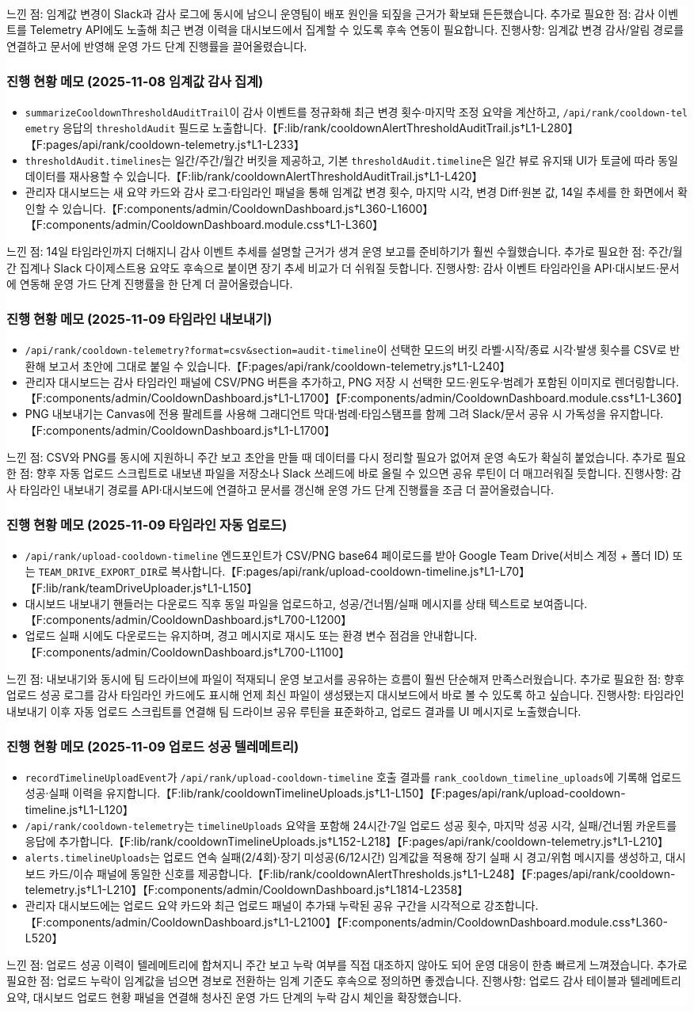 느낀 점: 임계값 변경이 Slack과 감사 로그에 동시에 남으니 운영팀이 배포 원인을 되짚을 근거가 확보돼 든든했습니다.
추가로 필요한 점: 감사 이벤트를 Telemetry API에도 노출해 최근 변경 이력을 대시보드에서 집계할 수 있도록 후속 연동이 필요합니다.
진행사항: 임계값 변경 감사/알림 경로를 연결하고 문서에 반영해 운영 가드 단계 진행률을 끌어올렸습니다.

### 진행 현황 메모 (2025-11-08 임계값 감사 집계)

- `summarizeCooldownThresholdAuditTrail`이 감사 이벤트를 정규화해 최근 변경 횟수·마지막 조정 요약을 계산하고, `/api/rank/cooldown-telemetry` 응답의 `thresholdAudit` 필드로 노출합니다.【F:lib/rank/cooldownAlertThresholdAuditTrail.js†L1-L280】【F:pages/api/rank/cooldown-telemetry.js†L1-L233】
- `thresholdAudit.timelines`는 일간/주간/월간 버킷을 제공하고, 기본 `thresholdAudit.timeline`은 일간 뷰로 유지돼 UI가 토글에 따라 동일 데이터를 재사용할 수 있습니다.【F:lib/rank/cooldownAlertThresholdAuditTrail.js†L1-L420】
- 관리자 대시보드는 새 요약 카드와 감사 로그·타임라인 패널을 통해 임계값 변경 횟수, 마지막 시각, 변경 Diff·원본 값, 14일 추세를 한 화면에서 확인할 수 있습니다.【F:components/admin/CooldownDashboard.js†L360-L1600】【F:components/admin/CooldownDashboard.module.css†L1-L360】

느낀 점: 14일 타임라인까지 더해지니 감사 이벤트 추세를 설명할 근거가 생겨 운영 보고를 준비하기가 훨씬 수월했습니다.
추가로 필요한 점: 주간/월간 집계나 Slack 다이제스트용 요약도 후속으로 붙이면 장기 추세 비교가 더 쉬워질 듯합니다.
진행사항: 감사 이벤트 타임라인을 API·대시보드·문서에 연동해 운영 가드 단계 진행률을 한 단계 더 끌어올렸습니다.

### 진행 현황 메모 (2025-11-09 타임라인 내보내기)

- `/api/rank/cooldown-telemetry?format=csv&section=audit-timeline`이 선택한 모드의 버킷 라벨·시작/종료 시각·발생 횟수를 CSV로 반환해 보고서 초안에 그대로 붙일 수 있습니다.【F:pages/api/rank/cooldown-telemetry.js†L1-L240】
- 관리자 대시보드는 감사 타임라인 패널에 CSV/PNG 버튼을 추가하고, PNG 저장 시 선택한 모드·윈도우·범례가 포함된 이미지로 렌더링합니다.【F:components/admin/CooldownDashboard.js†L1-L1700】【F:components/admin/CooldownDashboard.module.css†L1-L360】
- PNG 내보내기는 Canvas에 전용 팔레트를 사용해 그래디언트 막대·범례·타임스탬프를 함께 그려 Slack/문서 공유 시 가독성을 유지합니다.【F:components/admin/CooldownDashboard.js†L1-L1700】

느낀 점: CSV와 PNG를 동시에 지원하니 주간 보고 초안을 만들 때 데이터를 다시 정리할 필요가 없어져 운영 속도가 확실히 붙었습니다.
추가로 필요한 점: 향후 자동 업로드 스크립트로 내보낸 파일을 저장소나 Slack 쓰레드에 바로 올릴 수 있으면 공유 루틴이 더 매끄러워질 듯합니다.
진행사항: 감사 타임라인 내보내기 경로를 API·대시보드에 연결하고 문서를 갱신해 운영 가드 단계 진행률을 조금 더 끌어올렸습니다.

### 진행 현황 메모 (2025-11-09 타임라인 자동 업로드)

- `/api/rank/upload-cooldown-timeline` 엔드포인트가 CSV/PNG base64 페이로드를 받아 Google Team Drive(서비스 계정 + 폴더 ID) 또는 `TEAM_DRIVE_EXPORT_DIR`로 복사합니다.【F:pages/api/rank/upload-cooldown-timeline.js†L1-L70】【F:lib/rank/teamDriveUploader.js†L1-L150】
- 대시보드 내보내기 핸들러는 다운로드 직후 동일 파일을 업로드하고, 성공/건너뜀/실패 메시지를 상태 텍스트로 보여줍니다.【F:components/admin/CooldownDashboard.js†L700-L1200】
- 업로드 실패 시에도 다운로드는 유지하며, 경고 메시지로 재시도 또는 환경 변수 점검을 안내합니다.【F:components/admin/CooldownDashboard.js†L700-L1100】

느낀 점: 내보내기와 동시에 팀 드라이브에 파일이 적재되니 운영 보고서를 공유하는 흐름이 훨씬 단순해져 만족스러웠습니다.
추가로 필요한 점: 향후 업로드 성공 로그를 감사 타임라인 카드에도 표시해 언제 최신 파일이 생성됐는지 대시보드에서 바로 볼 수 있도록 하고 싶습니다.
진행사항: 타임라인 내보내기 이후 자동 업로드 스크립트를 연결해 팀 드라이브 공유 루틴을 표준화하고, 업로드 결과를 UI 메시지로 노출했습니다.

### 진행 현황 메모 (2025-11-09 업로드 성공 텔레메트리)

- `recordTimelineUploadEvent`가 `/api/rank/upload-cooldown-timeline` 호출 결과를 `rank_cooldown_timeline_uploads`에 기록해 업로드 성공·실패 이력을 유지합니다.【F:lib/rank/cooldownTimelineUploads.js†L1-L150】【F:pages/api/rank/upload-cooldown-timeline.js†L1-L120】
- `/api/rank/cooldown-telemetry`는 `timelineUploads` 요약을 포함해 24시간·7일 업로드 성공 횟수, 마지막 성공 시각, 실패/건너뜀 카운트를 응답에 추가합니다.【F:lib/rank/cooldownTimelineUploads.js†L152-L218】【F:pages/api/rank/cooldown-telemetry.js†L1-L210】
- `alerts.timelineUploads`는 업로드 연속 실패(2/4회)·장기 미성공(6/12시간) 임계값을 적용해 장기 실패 시 경고/위험 메시지를 생성하고, 대시보드 카드/이슈 패널에 동일한 신호를 제공합니다.【F:lib/rank/cooldownAlertThresholds.js†L1-L248】【F:pages/api/rank/cooldown-telemetry.js†L1-L210】【F:components/admin/CooldownDashboard.js†L1814-L2358】
- 관리자 대시보드에는 업로드 요약 카드와 최근 업로드 패널이 추가돼 누락된 공유 구간을 시각적으로 강조합니다.【F:components/admin/CooldownDashboard.js†L1-L2100】【F:components/admin/CooldownDashboard.module.css†L360-L520】

느낀 점: 업로드 성공 이력이 텔레메트리에 합쳐지니 주간 보고 누락 여부를 직접 대조하지 않아도 되어 운영 대응이 한층 빠르게 느껴졌습니다.
추가로 필요한 점: 업로드 누락이 임계값을 넘으면 경보로 전환하는 임계 기준도 후속으로 정의하면 좋겠습니다.
진행사항: 업로드 감사 테이블과 텔레메트리 요약, 대시보드 업로드 현황 패널을 연결해 청사진 운영 가드 단계의 누락 감시 체인을 확장했습니다.
